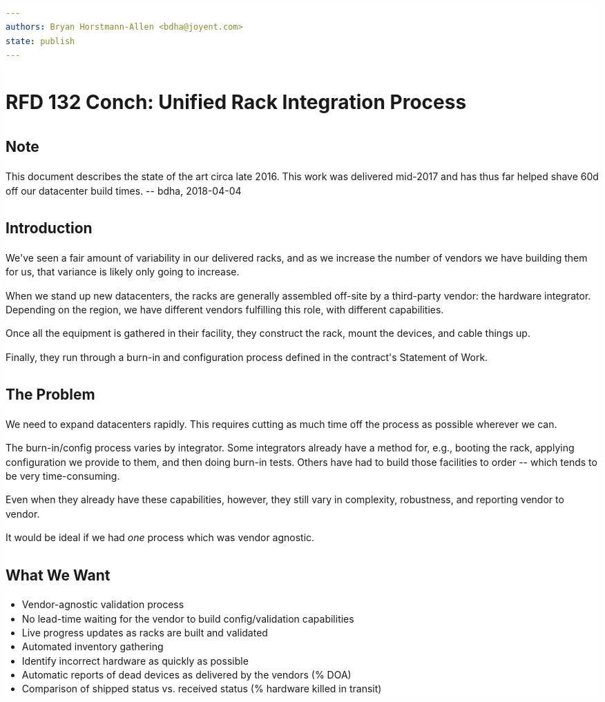 ```yaml
---
authors: Bryan Horstmann-Allen <bdha@joyent.com>
state: publish
---
```






# RFD 132 Conch: Unified Rack Integration Process

## Note

This document describes the state of the art circa late 2016. This work was
delivered mid-2017 and has thus far helped shave 60d off our datacenter build
times. -- bdha, 2018-04-04

## Introduction

We've seen a fair amount of variability in our delivered racks, and as we
increase the number of vendors we have building them for us, that variance is
likely only going to increase.

When we stand up new datacenters, the racks are generally assembled off-site by
a third-party vendor: the hardware integrator. Depending on the region, we have
different vendors fulfilling this role, with different capabilities.

Once all the equipment is gathered in their facility, they construct the rack,
mount the devices, and cable things up.

Finally, they run through a burn-in and configuration process defined in the
contract's Statement of Work.

## The Problem

We need to expand datacenters rapidly. This requires cutting as much time off
the process as possible wherever we can.

The burn-in/config process varies by integrator. Some integrators already have
a method for, e.g., booting the rack, applying configuration we provide to
them, and then doing burn-in tests. Others have had to build those facilities
to order -- which tends to be very time-consuming.

Even when they already have these capabilities, however, they still vary in
complexity, robustness, and reporting vendor to vendor.

It would be ideal if we had *one* process which was vendor agnostic.

## What We Want

* Vendor-agnostic validation process
* No lead-time waiting for the vendor to build config/validation capabilities
* Live progress updates as racks are built and validated
* Automated inventory gathering
* Identify incorrect hardware as quickly as possible
* Automatic reports of dead devices as delivered by the vendors (% DOA)
* Comparison of shipped status vs. received status (% hardware killed in transit)

